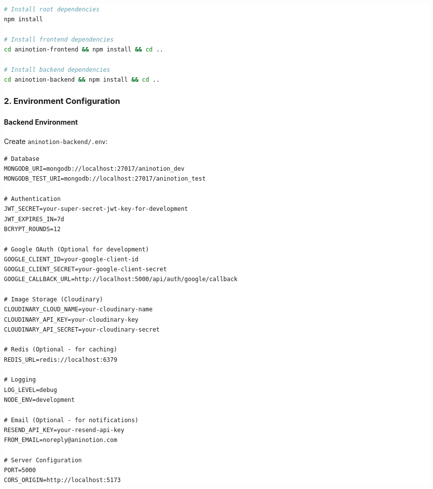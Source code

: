 ```bash
# Install root dependencies
npm install

# Install frontend dependencies
cd aninotion-frontend && npm install && cd ..

# Install backend dependencies
cd aninotion-backend && npm install && cd ..
```

### 2. Environment Configuration

#### Backend Environment

Create `aninotion-backend/.env`:

```env
# Database
MONGODB_URI=mongodb://localhost:27017/aninotion_dev
MONGODB_TEST_URI=mongodb://localhost:27017/aninotion_test

# Authentication
JWT_SECRET=your-super-secret-jwt-key-for-development
JWT_EXPIRES_IN=7d
BCRYPT_ROUNDS=12

# Google OAuth (Optional for development)
GOOGLE_CLIENT_ID=your-google-client-id
GOOGLE_CLIENT_SECRET=your-google-client-secret
GOOGLE_CALLBACK_URL=http://localhost:5000/api/auth/google/callback

# Image Storage (Cloudinary)
CLOUDINARY_CLOUD_NAME=your-cloudinary-name
CLOUDINARY_API_KEY=your-cloudinary-key
CLOUDINARY_API_SECRET=your-cloudinary-secret

# Redis (Optional - for caching)
REDIS_URL=redis://localhost:6379

# Logging
LOG_LEVEL=debug
NODE_ENV=development

# Email (Optional - for notifications)
RESEND_API_KEY=your-resend-api-key
FROM_EMAIL=noreply@aninotion.com

# Server Configuration
PORT=5000
CORS_ORIGIN=http://localhost:5173
```
